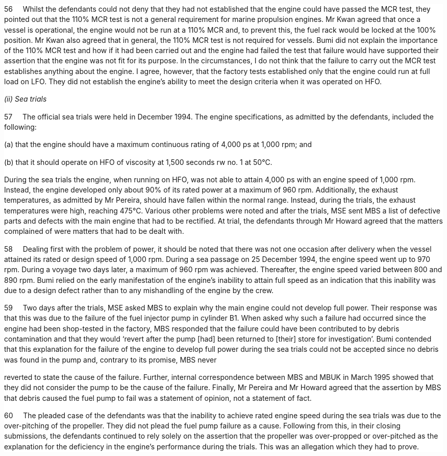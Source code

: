 56     Whilst the defendants could not deny that they had not established that the engine could have passed the MCR test, they pointed out that the 110% MCR test is not a general requirement for marine propulsion engines. Mr Kwan agreed that once a vessel is operational, the engine would not be run at a 110% MCR and, to prevent this, the fuel rack would be locked at the 100% position. Mr Kwan also agreed that in general, the 110% MCR test is not required for vessels. Bumi did not explain the importance of the 110% MCR test and how if it had been carried out and the engine had failed the test that failure would have supported their assertion that the engine was not fit for its purpose. In the circumstances, I do not think that the failure to carry out the MCR test establishes anything about the engine. I agree, however, that the factory tests established only that the engine could run at full load on LFO. They did not establish the engine’s ability to meet the design criteria when it was operated on HFO. 

_(ii) Sea trials_ 

57     The official sea trials were held in December 1994. The engine specifications, as admitted by the defendants, included the following: 

 (a) that the engine should have a maximum continuous rating of 4,000 ps at 1,000 rpm; and 

 (b) that it should operate on HFO of viscosity at 1,500 seconds rw no. 1 at 50°C. 

During the sea trials the engine, when running on HFO, was not able to attain 4,000 ps with an engine speed of 1,000 rpm. Instead, the engine developed only about 90% of its rated power at a maximum of 960 rpm. Additionally, the exhaust temperatures, as admitted by Mr Pereira, should have fallen within the normal range. Instead, during the trials, the exhaust temperatures were high, reaching 475°C. Various other problems were noted and after the trials, MSE sent MBS a list of defective parts and defects with the main engine that had to be rectified. At trial, the defendants through Mr Howard agreed that the matters complained of were matters that had to be dealt with. 

58     Dealing first with the problem of power, it should be noted that there was not one occasion after delivery when the vessel attained its rated or design speed of 1,000 rpm. During a sea passage on 25 December 1994, the engine speed went up to 970 rpm. During a voyage two days later, a maximum of 960 rpm was achieved. Thereafter, the engine speed varied between 800 and 890 rpm. Bumi relied on the early manifestation of the engine’s inability to attain full speed as an indication that this inability was due to a design defect rather than to any mishandling of the engine by the crew. 

59     Two days after the trials, MSE asked MBS to explain why the main engine could not develop full power. Their response was that this was due to the failure of the fuel injector pump in cylinder B1. When asked why such a failure had occurred since the engine had been shop-tested in the factory, MBS responded that the failure could have been contributed to by debris contamination and that they would ‘revert after the pump [had] been returned to [their] store for investigation’. Bumi contended that this explanation for the failure of the engine to develop full power during the sea trials could not be accepted since no debris was found in the pump and, contrary to its promise, MBS never 


reverted to state the cause of the failure. Further, internal correspondence between MBS and MBUK in March 1995 showed that they did not consider the pump to be the cause of the failure. Finally, Mr Pereira and Mr Howard agreed that the assertion by MBS that debris caused the fuel pump to fail was a statement of opinion, not a statement of fact. 

60     The pleaded case of the defendants was that the inability to achieve rated engine speed during the sea trials was due to the over-pitching of the propeller. They did not plead the fuel pump failure as a cause. Following from this, in their closing submissions, the defendants continued to rely solely on the assertion that the propeller was over-propped or over-pitched as the explanation for the deficiency in the engine’s performance during the trials. This was an allegation which they had to prove. 
